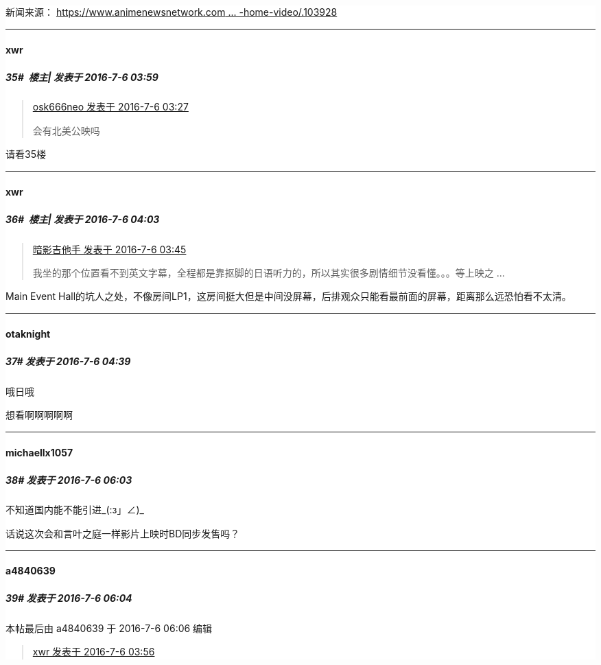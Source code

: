 
新闻来源： [https://www.animenewsnetwork.com ... -home-video/.103928](https://www.animenewsnetwork.com/news/2016-07-03/funimation-licenses-makoto-shinkai-your-name-film-for-theaters-home-video/.103928)


-----

####  xwr  
##### 35#         楼主| 发表于 2016-7-6 03:59


<blockquote><a href="httphttps://bbs.saraba1st.com/2b/forum.php?mod=redirect&amp;goto=findpost&amp;pid=32869956&amp;ptid=1296766" target="_blank">osk666neo 发表于 2016-7-6 03:27</a>

会有北美公映吗</blockquote>
请看35楼


-----

####  xwr  
##### 36#         楼主| 发表于 2016-7-6 04:03


<blockquote><a href="httphttps://bbs.saraba1st.com/2b/forum.php?mod=redirect&amp;goto=findpost&amp;pid=32869984&amp;ptid=1296766" target="_blank">暗影吉他手 发表于 2016-7-6 03:45</a>

我坐的那个位置看不到英文字幕，全程都是靠抠脚的日语听力的，所以其实很多剧情细节没看懂。。。等上映之 ...</blockquote>
Main Event Hall的坑人之处，不像房间LP1，这房间挺大但是中间没屏幕，后排观众只能看最前面的屏幕，距离那么远恐怕看不太清。


-----

####  otaknight  
##### 37#       发表于 2016-7-6 04:39


哦日哦 

想看啊啊啊啊啊


-----

####  michaellx1057  
##### 38#       发表于 2016-7-6 06:03


不知道国内能不能引进_(:з」∠)_


话说这次会和言叶之庭一样影片上映时BD同步发售吗？


-----

####  a4840639  
##### 39#       发表于 2016-7-6 06:04


 本帖最后由 a4840639 于 2016-7-6 06:06 编辑 
<blockquote><a href="httphttps://bbs.saraba1st.com/2b/forum.php?mod=redirect&amp;goto=findpost&amp;pid=32869998&amp;ptid=1296766" target="_blank">xwr 发表于 2016-7-6 03:56</a>
